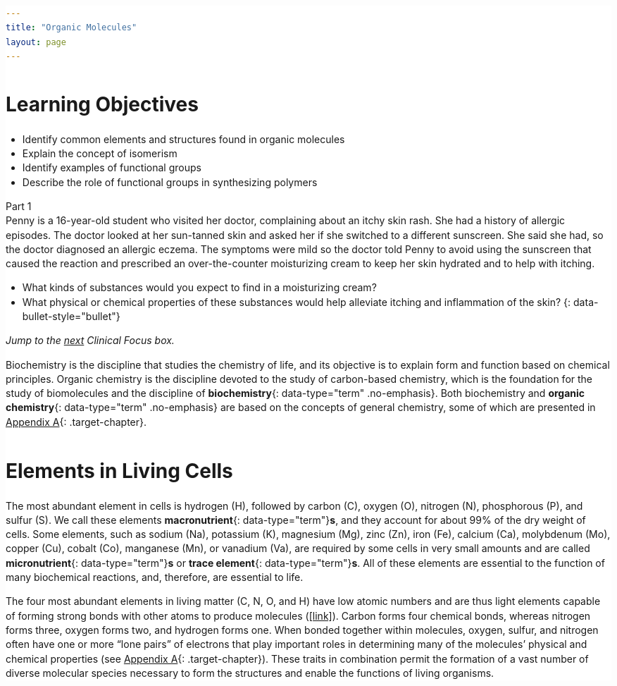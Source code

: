 ```yaml
---
title: "Organic Molecules"
layout: page
---
```



# Learning Objectives

* Identify common elements and structures found in organic molecules
* Explain the concept of isomerism
* Identify examples of functional groups
* Describe the role of functional groups in synthesizing polymers

<div data-type="note" class="note microbiology clinical-focus-opener" markdown="1">
<div data-type="title" class="title">
Part 1
</div>
Penny is a 16-year-old student who visited her doctor, complaining about an itchy skin rash. She had a history of allergic episodes. The doctor looked at her sun-tanned skin and asked her if she switched to a different sunscreen. She said she had, so the doctor diagnosed an allergic eczema. The symptoms were mild so the doctor told Penny to avoid using the sunscreen that caused the reaction and prescribed an over-the-counter moisturizing cream to keep her skin hydrated and to help with itching.

* What kinds of substances would you expect to find in a moisturizing cream?
* What physical or chemical properties of these substances would help alleviate itching and inflammation of the skin?
{: data-bullet-style="bullet"}

*Jump to the [next](/m58815#fs-id1167662559579) Clinical Focus box.*

</div>

Biochemistry is the discipline that studies the chemistry of life, and its objective is to explain form and function based on chemical principles. Organic chemistry is the discipline devoted to the study of carbon-based chemistry, which is the foundation for the study of biomolecules and the discipline of **biochemistry**{: data-type="term" .no-emphasis}. Both biochemistry and **organic chemistry**{: data-type="term" .no-emphasis} are based on the concepts of general chemistry, some of which are presented in [Appendix A](/m58946){: .target-chapter}.

# Elements in Living Cells

The most abundant element in cells is hydrogen (H), followed by carbon (C), oxygen (O), nitrogen (N), phosphorous (P), and sulfur (S). We call these elements **macronutrient**{: data-type="term"}**s**, and they account for about 99% of the dry weight of cells. Some elements, such as sodium (Na), potassium (K), magnesium (Mg), zinc (Zn), iron (Fe), calcium (Ca), molybdenum (Mo), copper (Cu), cobalt (Co), manganese (Mn), or vanadium (Va), are required by some cells in very small amounts and are called **micronutrient**{: data-type="term"}**s** or **trace element**{: data-type="term"}**s**. All of these elements are essential to the function of many biochemical reactions, and, therefore, are essential to life.

The four most abundant elements in living matter (C, N, O, and H) have low atomic numbers and are thus light elements capable of forming strong bonds with other atoms to produce molecules ([\[link\]](#OSC_Microbio_07_01_commonMol)). Carbon forms four chemical bonds, whereas nitrogen forms three, oxygen forms two, and hydrogen forms one. When bonded together within molecules, oxygen, sulfur, and nitrogen often have one or more “lone pairs” of electrons that play important roles in determining many of the molecules’ physical and chemical properties (see [Appendix A](/m58946){: .target-chapter}). These traits in combination permit the formation of a vast number of diverse molecular species necessary to form the structures and enable the functions of living organisms.
